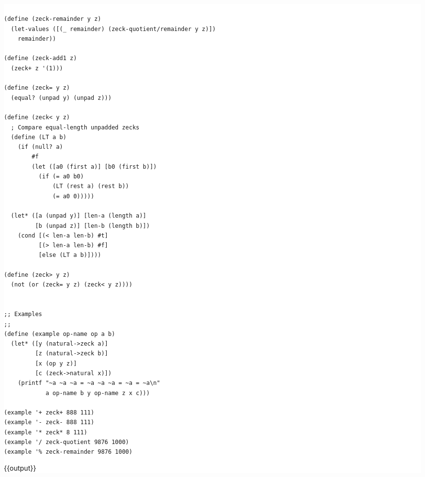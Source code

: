 ```racket

(define (zeck-remainder y z)
  (let-values ([(_ remainder) (zeck-quotient/remainder y z)])
    remainder))

(define (zeck-add1 z)
  (zeck+ z '(1)))

(define (zeck= y z)
  (equal? (unpad y) (unpad z)))

(define (zeck< y z)
  ; Compare equal-length unpadded zecks
  (define (LT a b)
    (if (null? a)
        #f
        (let ([a0 (first a)] [b0 (first b)])
          (if (= a0 b0)
              (LT (rest a) (rest b))
              (= a0 0)))))

  (let* ([a (unpad y)] [len-a (length a)]
         [b (unpad z)] [len-b (length b)])
    (cond [(< len-a len-b) #t]
          [(> len-a len-b) #f]
          [else (LT a b)])))

(define (zeck> y z)
  (not (or (zeck= y z) (zeck< y z))))


;; Examples
;;
(define (example op-name op a b)
  (let* ([y (natural->zeck a)]
         [z (natural->zeck b)]
         [x (op y z)]
         [c (zeck->natural x)])
    (printf "~a ~a ~a = ~a ~a ~a = ~a = ~a\n"
            a op-name b y op-name z x c)))

(example '+ zeck+ 888 111)
(example '- zeck- 888 111)
(example '* zeck* 8 111)
(example '/ zeck-quotient 9876 1000)
(example '% zeck-remainder 9876 1000)

```


{{output}}
